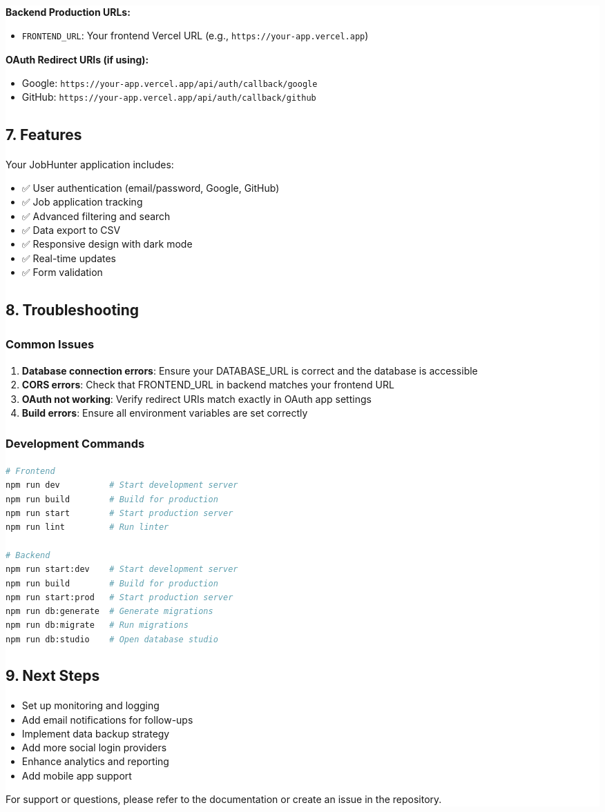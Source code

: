 **Backend Production URLs:**
- `FRONTEND_URL`: Your frontend Vercel URL (e.g., `https://your-app.vercel.app`)

**OAuth Redirect URIs (if using):**
- Google: `https://your-app.vercel.app/api/auth/callback/google`
- GitHub: `https://your-app.vercel.app/api/auth/callback/github`

## 7. Features

Your JobHunter application includes:

- ✅ User authentication (email/password, Google, GitHub)
- ✅ Job application tracking
- ✅ Advanced filtering and search
- ✅ Data export to CSV
- ✅ Responsive design with dark mode
- ✅ Real-time updates
- ✅ Form validation

## 8. Troubleshooting

### Common Issues

1. **Database connection errors**: Ensure your DATABASE_URL is correct and the database is accessible
2. **CORS errors**: Check that FRONTEND_URL in backend matches your frontend URL
3. **OAuth not working**: Verify redirect URIs match exactly in OAuth app settings
4. **Build errors**: Ensure all environment variables are set correctly

### Development Commands

```bash
# Frontend
npm run dev          # Start development server
npm run build        # Build for production
npm run start        # Start production server
npm run lint         # Run linter

# Backend
npm run start:dev    # Start development server
npm run build        # Build for production
npm run start:prod   # Start production server
npm run db:generate  # Generate migrations
npm run db:migrate   # Run migrations
npm run db:studio    # Open database studio
```

## 9. Next Steps

- Set up monitoring and logging
- Add email notifications for follow-ups
- Implement data backup strategy
- Add more social login providers
- Enhance analytics and reporting
- Add mobile app support

For support or questions, please refer to the documentation or create an issue in the repository. 